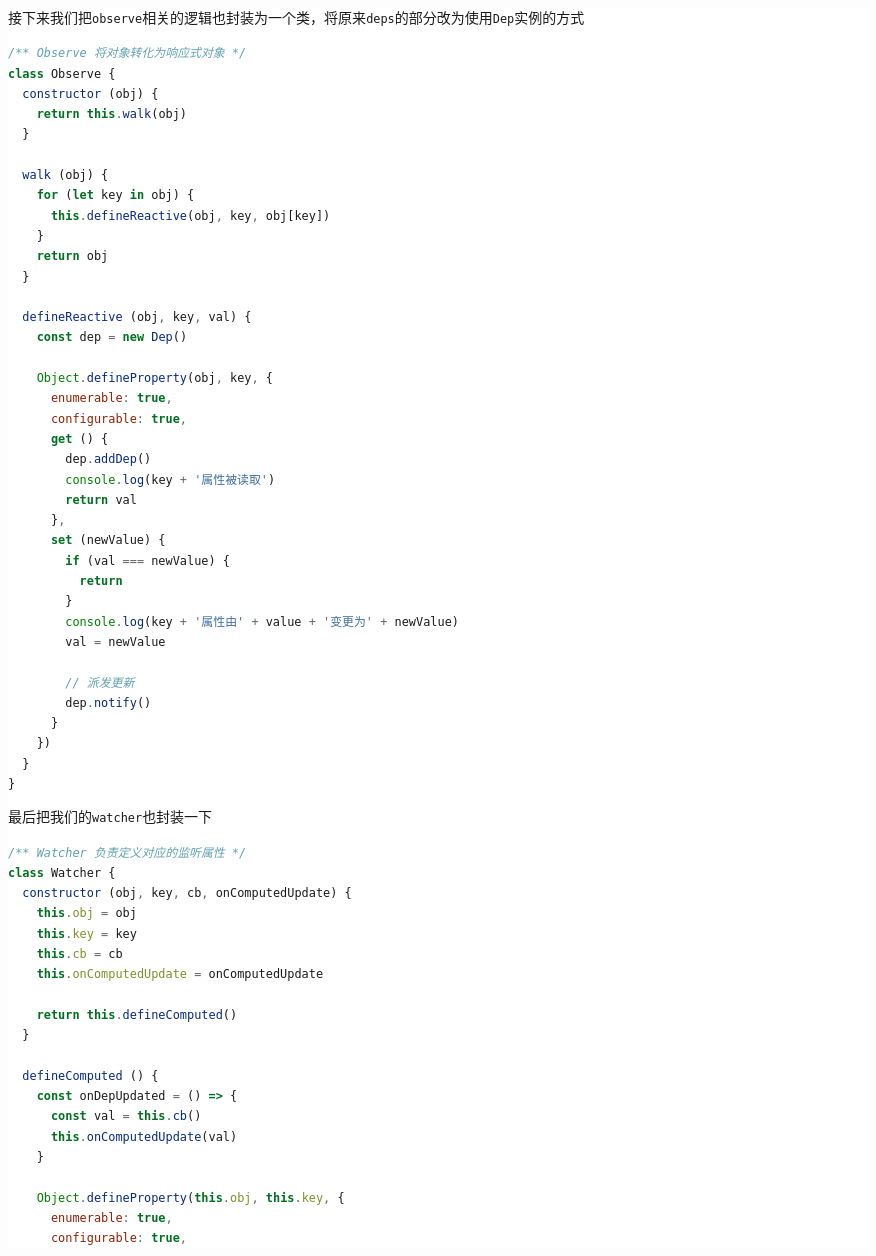 接下来我们把`observe`相关的逻辑也封装为一个类，将原来`deps`的部分改为使用`Dep`实例的方式

````js
/** Observe 将对象转化为响应式对象 */
class Observe {
  constructor (obj) {
    return this.walk(obj)
  }

  walk (obj) {
    for (let key in obj) {
      this.defineReactive(obj, key, obj[key])
    }
    return obj
  }

  defineReactive (obj, key, val) {
    const dep = new Dep()

    Object.defineProperty(obj, key, {
      enumerable: true,
      configurable: true,
      get () {
        dep.addDep()
        console.log(key + '属性被读取')
        return val
      },
      set (newValue) {
        if (val === newValue) {
          return
        }
        console.log(key + '属性由' + value + '变更为' + newValue)
        val = newValue
  
        // 派发更新
        dep.notify()
      }
    })
  }
}
````

最后把我们的`watcher`也封装一下

````js
/** Watcher 负责定义对应的监听属性 */
class Watcher {
  constructor (obj, key, cb, onComputedUpdate) {
    this.obj = obj
    this.key = key
    this.cb = cb
    this.onComputedUpdate = onComputedUpdate

    return this.defineComputed()
  }

  defineComputed () {
    const onDepUpdated = () => {
      const val = this.cb()
      this.onComputedUpdate(val)
    }

    Object.defineProperty(this.obj, this.key, {
      enumerable: true,
      configurable: true,
````